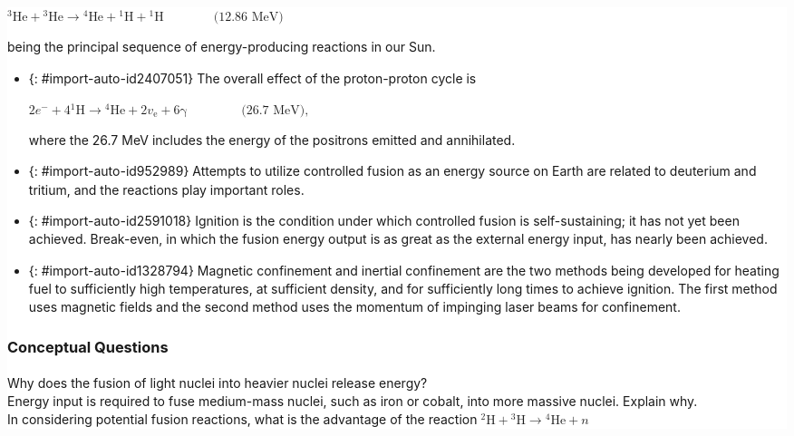   <div data-type="equation" id="eip-59">
  <math xmlns="http://www.w3.org/1998/Math/MathML"><semantics><mrow><mrow><mrow><msup><mrow /><mn>3</mn></msup><mrow><mtext>He </mtext><mo stretchy="false">+</mo><msup><mrow /><mn>3</mn></msup></mrow><mtext>He</mtext><mo stretchy="false">→</mo><msup><mrow /><mn>4</mn></msup><mrow><mtext>He</mtext><mo stretchy="false">+</mo><msup><mrow /><mn>1</mn></msup></mrow><mrow><mtext>H</mtext><mo stretchy="false">+</mo><msup><mrow /><mn>1</mn></msup></mrow><mtext>H</mtext></mrow><mo>           (12.86 MeV)</mo></mrow><mrow /></mrow></semantics></math>
  </div>
  
  being the principal sequence of energy-producing reactions in our Sun.

* {: #import-auto-id2407051} The overall effect of the proton-proton cycle is
  <div data-type="equation" id="eip-347">
  <math xmlns="http://www.w3.org/1998/Math/MathML"><semantics><mrow><mrow><mrow><mn>2</mn><mrow><msup><mi>e</mi><mrow><mrow><mo stretchy="false">−</mo><mrow /></mrow></mrow></msup><mo stretchy="false">+</mo><mn>4</mn></mrow><msup><mrow /><mn>1</mn></msup><mtext>H</mtext><mo stretchy="false">→</mo><msup><mrow /><mn>4</mn></msup><mrow><mrow><mtext>He</mtext><mo stretchy="false">+</mo><msub><mrow><mn>2</mn><mi>v</mi></mrow><mrow><mtext>e</mtext></mrow></msub></mrow><mo stretchy="false">+</mo><mn>6γ</mn></mrow><mo>             (26.7 MeV),</mo></mrow></mrow><mrow /></mrow></semantics></math>
  </div>
  
  where the 26.7 MeV includes the energy of the positrons emitted and annihilated.

* {: #import-auto-id952989} Attempts to utilize controlled fusion as an energy source on Earth are related to deuterium and tritium, and the reactions play important roles.
* {: #import-auto-id2591018} Ignition is the condition under which controlled fusion is self-sustaining; it has not yet been achieved. Break-even, in which the fusion energy output is as great as the external energy input, has nearly been achieved.
* {: #import-auto-id1328794} Magnetic confinement and inertial confinement are the two methods being developed for heating fuel to sufficiently high temperatures, at sufficient density, and for sufficiently long times to achieve ignition. The first method uses magnetic fields and the second method uses the momentum of impinging laser beams for confinement.

### Conceptual Questions

<div data-type="exercise" data-element-type="conceptual-questions">
<div data-type="problem" markdown="1">
Why does the fusion of light nuclei into heavier nuclei release energy?

</div>
</div>

<div data-type="exercise" data-element-type="conceptual-questions">
<div data-type="problem" markdown="1">
Energy input is required to fuse medium-mass nuclei, such as iron or cobalt, into more massive nuclei. Explain why.

</div>
</div>

<div data-type="exercise" data-element-type="conceptual-questions">
<div data-type="problem" markdown="1">
In considering potential fusion reactions, what is the advantage of the reaction <math xmlns="http://www.w3.org/1998/Math/MathML"><semantics><mrow><mrow><mrow><msup><mrow /><mn>2</mn></msup><mrow><mtext>H</mtext><mo stretchy="false">+</mo><msup><mrow /><mn>3</mn></msup></mrow><mtext>H</mtext><mo stretchy="false">→</mo><msup><mrow /><mn>4</mn></msup><mrow><mtext>He </mtext><mo stretchy="false">+</mo><mi>n</mi></mrow></mrow></mrow><mrow /></mrow></semantics></math>
